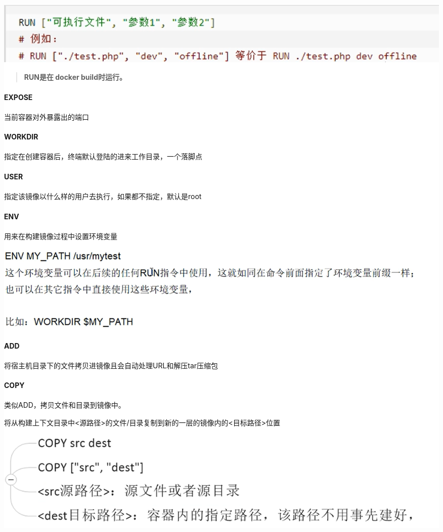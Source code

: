    ![image-20220630165656846](Docker使用教程/image-20220630165656846.png)

> **RUN是在 docker build时运行。**

#### EXPOSE

当前容器对外暴露出的端口

#### WORKDIR

指定在创建容器后，终端默认登陆的进来工作目录，一个落脚点

#### USER

指定该镜像以什么样的用户去执行，如果都不指定，默认是root

#### ENV

用来在构建镜像过程中设置环境变量

<img src="Docker使用教程/image-20220630170538145.png" alt="image-20220630170538145" style="zoom:80%;" />

#### ADD

将宿主机目录下的文件拷贝进镜像且会自动处理URL和解压tar压缩包

#### COPY

类似ADD，拷贝文件和目录到镜像中。

将从构建上下文目录中<源路径>的文件/目录复制到新的一层的镜像内的<目标路径>位置

<img src="Docker使用教程/image-20220630171553535.png" alt="image-20220630171553535" style="zoom:80%;" />
